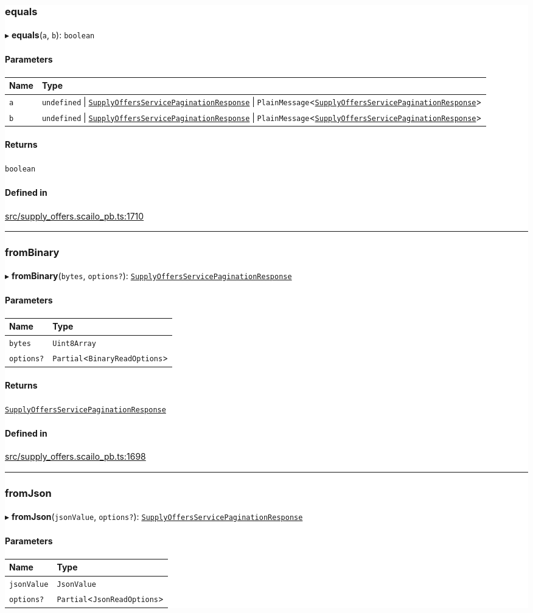 ### equals

▸ **equals**(`a`, `b`): `boolean`

#### Parameters

| Name | Type |
| :------ | :------ |
| `a` | `undefined` \| [`SupplyOffersServicePaginationResponse`](SupplyOffersServicePaginationResponse.md) \| `PlainMessage`\<[`SupplyOffersServicePaginationResponse`](SupplyOffersServicePaginationResponse.md)\> |
| `b` | `undefined` \| [`SupplyOffersServicePaginationResponse`](SupplyOffersServicePaginationResponse.md) \| `PlainMessage`\<[`SupplyOffersServicePaginationResponse`](SupplyOffersServicePaginationResponse.md)\> |

#### Returns

`boolean`

#### Defined in

[src/supply_offers.scailo_pb.ts:1710](https://github.com/scailo/ts-sdk/blob/c10a36b57201dfa5903d4b53efa1e62aa6208936/src/supply_offers.scailo_pb.ts#L1710)

___

### fromBinary

▸ **fromBinary**(`bytes`, `options?`): [`SupplyOffersServicePaginationResponse`](SupplyOffersServicePaginationResponse.md)

#### Parameters

| Name | Type |
| :------ | :------ |
| `bytes` | `Uint8Array` |
| `options?` | `Partial`\<`BinaryReadOptions`\> |

#### Returns

[`SupplyOffersServicePaginationResponse`](SupplyOffersServicePaginationResponse.md)

#### Defined in

[src/supply_offers.scailo_pb.ts:1698](https://github.com/scailo/ts-sdk/blob/c10a36b57201dfa5903d4b53efa1e62aa6208936/src/supply_offers.scailo_pb.ts#L1698)

___

### fromJson

▸ **fromJson**(`jsonValue`, `options?`): [`SupplyOffersServicePaginationResponse`](SupplyOffersServicePaginationResponse.md)

#### Parameters

| Name | Type |
| :------ | :------ |
| `jsonValue` | `JsonValue` |
| `options?` | `Partial`\<`JsonReadOptions`\> |
